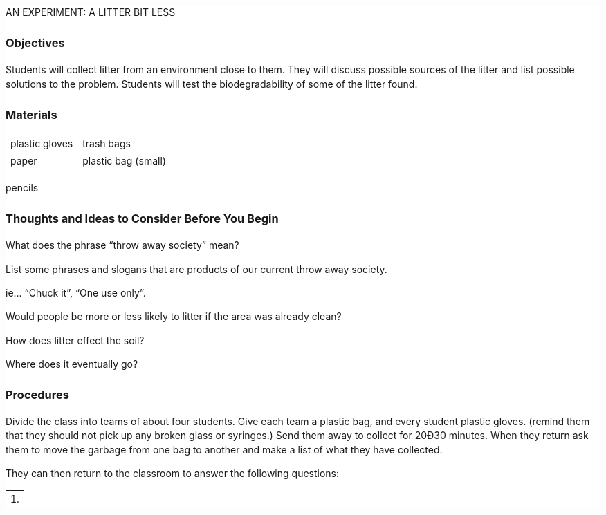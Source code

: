 AN EXPERIMENT: A LITTER BIT LESS
</h2>
<h3>
Objectives
</h3>
Students will collect litter from an environment close to them. They will discuss possible sources of the litter and list possible solutions to the problem.
Students will test the biodegradability of some of the litter found.
<h3>
Materials
</h3>
<table border="0">
<tr>
<td>
plastic gloves
</td>
<td>
trash bags
</td>
</tr>
<tr>
<td>
paper
</td>
<td>
plastic bag (small)
</td>
</tr>
</table>
pencils
<h3>
Thoughts and Ideas to Consider Before You Begin
</h3>
What does the phrase “throw away society” mean?
<p>
List some phrases and slogans that are products of our current throw away society.
</p>
<p>
ie... “Chuck it”, “One use only”.
</p>
<p>
Would people be more or less likely to litter if the area was already clean?
</p>
<p>
How does litter effect the soil?
</p>
<p>
Where does it eventually go?
</p>
<h3>
Procedures
</h3>
Divide the class into teams of about four students. Give each team a plastic bag, and every student plastic gloves. (remind them that they should not pick up any broken glass or syringes.) Send them away to collect for 20Ð30 minutes.
When they return ask them to move the garbage from one bag to another and make a list of what they have collected.
<p>
They can then return to the classroom to answer the following questions:
</p>
<table border="0">
<tr>
<td>
1.